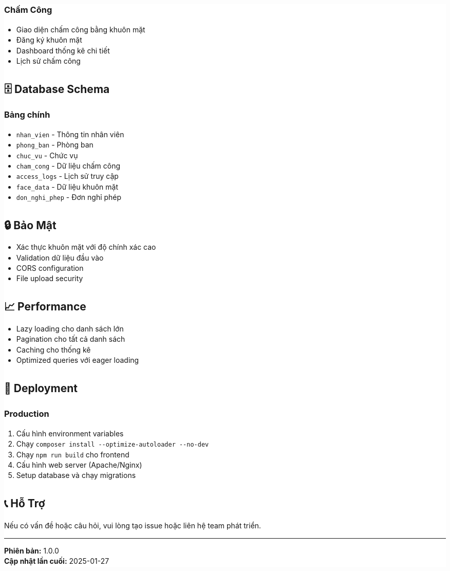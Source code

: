 ### Chấm Công

- Giao diện chấm công bằng khuôn mặt
- Đăng ký khuôn mặt
- Dashboard thống kê chi tiết
- Lịch sử chấm công

## 🗄️ Database Schema

### Bảng chính

- `nhan_vien` - Thông tin nhân viên
- `phong_ban` - Phòng ban
- `chuc_vu` - Chức vụ
- `cham_cong` - Dữ liệu chấm công
- `access_logs` - Lịch sử truy cập
- `face_data` - Dữ liệu khuôn mặt
- `don_nghi_phep` - Đơn nghỉ phép

## 🔒 Bảo Mật

- Xác thực khuôn mặt với độ chính xác cao
- Validation dữ liệu đầu vào
- CORS configuration
- File upload security

## 📈 Performance

- Lazy loading cho danh sách lớn
- Pagination cho tất cả danh sách
- Caching cho thống kê
- Optimized queries với eager loading

## 🚀 Deployment

### Production

1. Cấu hình environment variables
2. Chạy `composer install --optimize-autoloader --no-dev`
3. Chạy `npm run build` cho frontend
4. Cấu hình web server (Apache/Nginx)
5. Setup database và chạy migrations

## 📞 Hỗ Trợ

Nếu có vấn đề hoặc câu hỏi, vui lòng tạo issue hoặc liên hệ team phát triển.

---

**Phiên bản:** 1.0.0  
**Cập nhật lần cuối:** 2025-01-27
